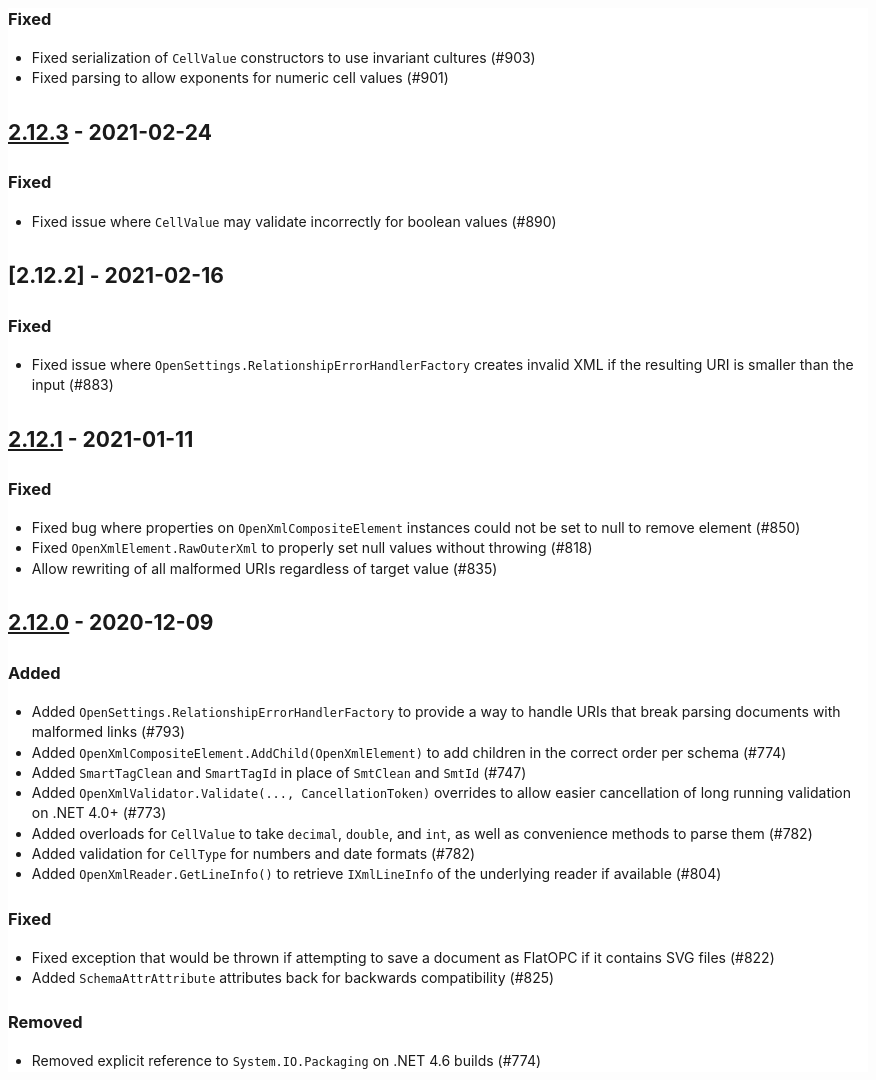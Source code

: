 ### Fixed
- Fixed serialization of `CellValue` constructors to use invariant cultures (#903)
- Fixed parsing to allow exponents for numeric cell values (#901)

## [2.12.3] - 2021-02-24

### Fixed
- Fixed issue where `CellValue` may validate incorrectly for boolean values (#890)

## [2.12.2] - 2021-02-16

### Fixed
- Fixed issue where `OpenSettings.RelationshipErrorHandlerFactory` creates invalid XML if the resulting URI is smaller than the input (#883)

## [2.12.1] - 2021-01-11

### Fixed
- Fixed bug where properties on `OpenXmlCompositeElement` instances could not be set to null to remove element (#850)
- Fixed `OpenXmlElement.RawOuterXml` to properly set null values without throwing (#818)
- Allow rewriting of all malformed URIs regardless of target value (#835)

## [2.12.0] - 2020-12-09

### Added
- Added `OpenSettings.RelationshipErrorHandlerFactory` to provide a way to handle URIs that break parsing documents with malformed links (#793)
- Added `OpenXmlCompositeElement.AddChild(OpenXmlElement)` to add children in the correct order per schema (#774)
- Added `SmartTagClean` and `SmartTagId` in place of `SmtClean` and `SmtId` (#747)
- Added `OpenXmlValidator.Validate(..., CancellationToken)` overrides to allow easier cancellation of long running validation on .NET 4.0+ (#773)
- Added overloads for `CellValue` to take `decimal`, `double`, and `int`, as well as convenience methods to parse them (#782)
- Added validation for `CellType` for numbers and date formats (#782)
- Added `OpenXmlReader.GetLineInfo()` to retrieve `IXmlLineInfo` of the underlying reader if available (#804)

### Fixed
- Fixed exception that would be thrown if attempting to save a document as FlatOPC if it contains SVG files (#822)
- Added `SchemaAttrAttribute` attributes back for backwards compatibility (#825)

### Removed
- Removed explicit reference to `System.IO.Packaging` on .NET 4.6 builds (#774)


[3.0.0]: https://github.com/dotnet/Open-XML-SDK/compare/v2.20.0...v3.0.0
[2.20.0]: https://github.com/dotnet/Open-XML-SDK/compare/v2.19.0...v2.20.0
[2.19.0]: https://github.com/dotnet/Open-XML-SDK/compare/v2.18.0...v2.19.0
[2.18.0]: https://github.com/dotnet/Open-XML-SDK/compare/v2.17.1...v2.18.0
[2.17.1]: https://github.com/dotnet/Open-XML-SDK/compare/v2.17.0...v2.17.1
[2.17.0]: https://github.com/dotnet/Open-XML-SDK/compare/v2.16.0...v2.17.0
[2.16.0]: https://github.com/dotnet/Open-XML-SDK/compare/v2.15.0...v2.16.0
[2.15.0]: https://github.com/dotnet/Open-XML-SDK/compare/v2.14.0...v2.15.0
[2.14.0]: https://github.com/dotnet/Open-XML-SDK/compare/v2.14.0-beta1...v2.14.0
[2.14.0-beta1]: https://github.com/dotnet/Open-XML-SDK/compare/v2.13.1...v2.14.0-beta1
[2.13.1]: https://github.com/dotnet/Open-XML-SDK/compare/v2.13.0...v2.13.1
[2.13.0]: https://github.com/dotnet/Open-XML-SDK/compare/v2.13.0...v2.13.0
[2.13.0-beta2]: https://github.com/dotnet/Open-XML-SDK/compare/v2.13.0-beta2...v2.13.0-beta2
[2.13.0-beta1]: https://github.com/dotnet/Open-XML-SDK/compare/2.12.3...v2.13.0-beta1
[2.12.3]: https://github.com/dotnet/Open-XML-SDK/compare/v2.12.3...v2.12.1
[2.12.1]: https://github.com/dotnet/Open-XML-SDK/compare/v2.12.1...v2.12.0
[2.12.0]: https://github.com/dotnet/Open-XML-SDK/compare/v2.12.0...v2.11.3
[2.11.3]: https://github.com/dotnet/Open-XML-SDK/compare/v2.11.3...v2.11.2
[2.11.2]: https://github.com/dotnet/Open-XML-SDK/compare/v2.11.2...v2.11.1
[2.11.1]: https://github.com/dotnet/Open-XML-SDK/compare/v2.11.1...v2.11.0
[2.11.0]: https://github.com/dotnet/Open-XML-SDK/compare/v2.11.0...v2.10.1
[2.10.1]: https://github.com/dotnet/Open-XML-SDK/compare/v2.10.1...v2.10.0
[2.10.0]: https://github.com/dotnet/Open-XML-SDK/compare/v2.10.0...v2.9.1
[2.9.1]: https://github.com/dotnet/Open-XML-SDK/compare/v2.9.1...v2.9.0
[2.9.0]: https://github.com/dotnet/Open-XML-SDK/compare/v2.9.0...v2.8.1
[2.8.1]: https://github.com/dotnet/Open-XML-SDK/compare/v2.8.1...v2.8.0
[2.8.0]: https://github.com/dotnet/Open-XML-SDK/compare/v2.8.0...v2.7.2
[2.7.2]: https://github.com/dotnet/Open-XML-SDK/compare/v2.7.1...v2.7.2
[2.7.1]: https://github.com/dotnet/Open-XML-SDK/compare/v2.7.0...v2.7.1
[2.7.0]: https://github.com/dotnet/Open-XML-SDK/compare/v2.6.1...v2.7.0
[2.6.1]: https://github.com/dotnet/Open-XML-SDK/compare/v2.6.0...v2.6.1
[2.6.0]: https://github.com/dotnet/Open-XML-SDK/compare/v2.5.0...v2.6.0